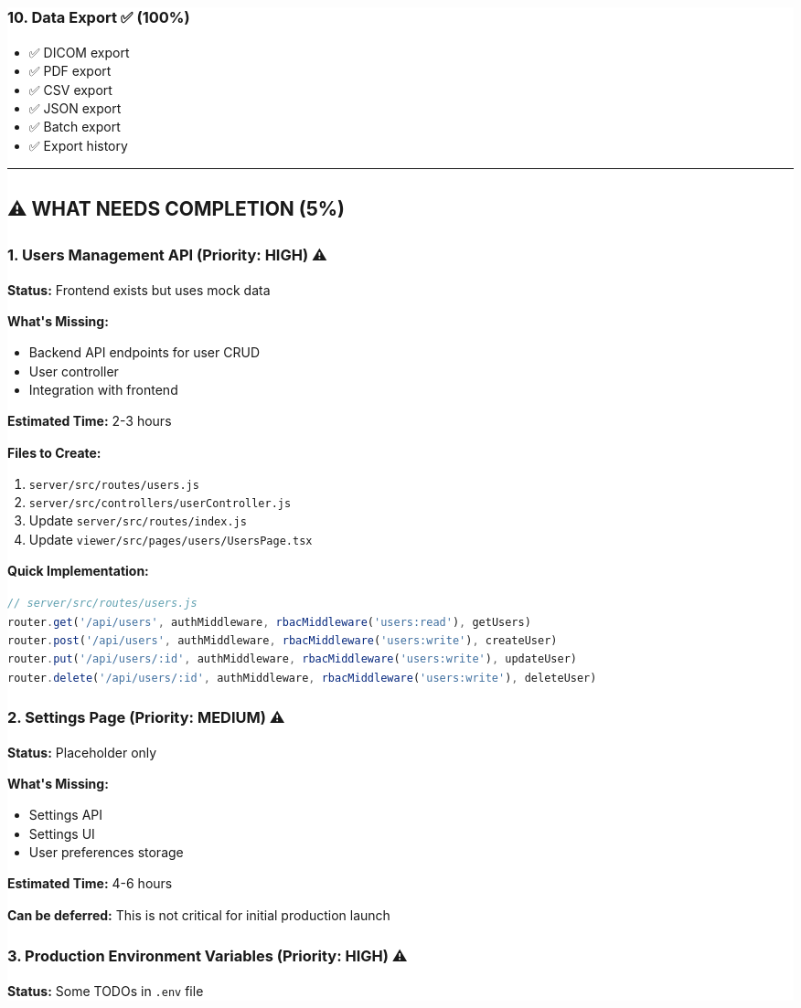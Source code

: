 ### 10. Data Export ✅ (100%)

- ✅ DICOM export
- ✅ PDF export
- ✅ CSV export
- ✅ JSON export
- ✅ Batch export
- ✅ Export history

---

## ⚠️ **WHAT NEEDS COMPLETION (5%)**

### 1. Users Management API (Priority: HIGH) ⚠️

**Status:** Frontend exists but uses mock data

**What's Missing:**
- Backend API endpoints for user CRUD
- User controller
- Integration with frontend

**Estimated Time:** 2-3 hours

**Files to Create:**
1. `server/src/routes/users.js`
2. `server/src/controllers/userController.js`
3. Update `server/src/routes/index.js`
4. Update `viewer/src/pages/users/UsersPage.tsx`

**Quick Implementation:**
```javascript
// server/src/routes/users.js
router.get('/api/users', authMiddleware, rbacMiddleware('users:read'), getUsers)
router.post('/api/users', authMiddleware, rbacMiddleware('users:write'), createUser)
router.put('/api/users/:id', authMiddleware, rbacMiddleware('users:write'), updateUser)
router.delete('/api/users/:id', authMiddleware, rbacMiddleware('users:write'), deleteUser)
```

### 2. Settings Page (Priority: MEDIUM) ⚠️

**Status:** Placeholder only

**What's Missing:**
- Settings API
- Settings UI
- User preferences storage

**Estimated Time:** 4-6 hours

**Can be deferred:** This is not critical for initial production launch

### 3. Production Environment Variables (Priority: HIGH) ⚠️

**Status:** Some TODOs in `.env` file
